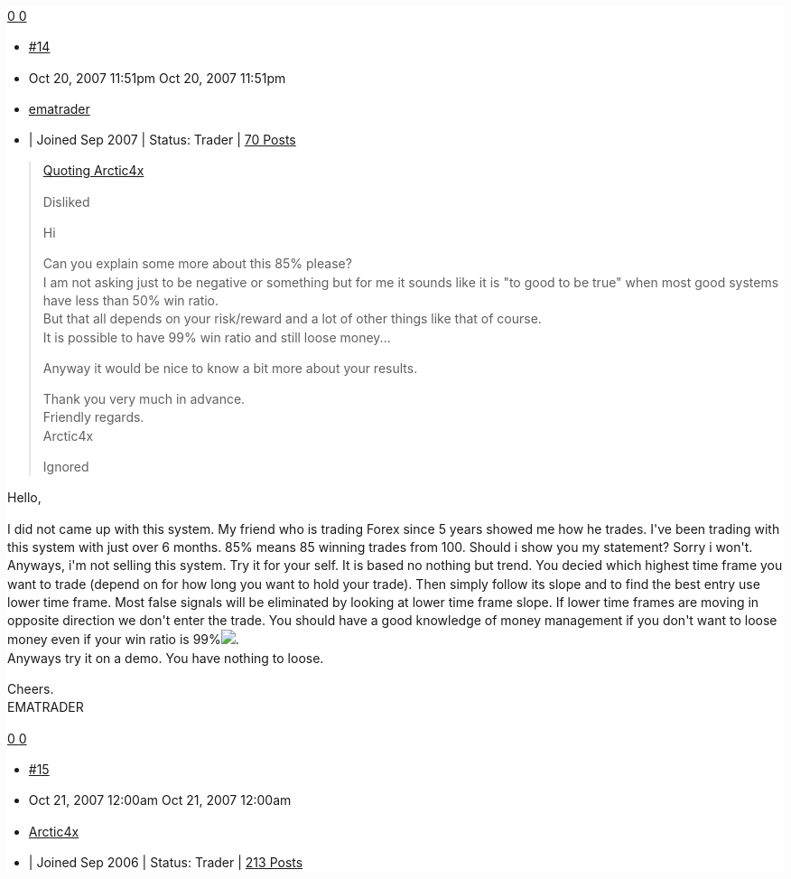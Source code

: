 [0 ](javascript:void\(0\);) [0 ](javascript:void\(0\);)

  * [#14](/thread/post/1657584#post1657584 "Post Permalink")

  * Oct 20, 2007 11:51pm  Oct 20, 2007 11:51pm 

  * [ ematrader](ematrader)

  * | Joined Sep 2007  | Status: Trader | [70 Posts](/search?do=process&provider=Member&searchuser=48549)

> [Quoting Arctic4x](/thread/post/1657572#post1657572 "View Quoted Post")
> 
> Disliked
> 
> Hi  
>    
>  Can you explain some more about this 85% please?  
>  I am not asking just to be negative or something but for me it sounds like it is "to good to be true" when most good systems have less than 50% win ratio.  
>  But that all depends on your risk/reward and a lot of other things like that of course.  
>  It is possible to have 99% win ratio and still loose money...  
>    
>  Anyway it would be nice to know a bit more about your results.  
>    
>  Thank you very much in advance.  
>  Friendly regards.  
>  Arctic4x
> 
> Ignored

Hello,  
  
I did not came up with this system. My friend who is trading Forex since 5 years showed me how he trades. I've been trading with this system with just over 6 months. 85% means 85 winning trades from 100. Should i show you my statement? Sorry i won't. Anyways, i'm not selling this system. Try it for your self. It is based no nothing but trend. You decied which highest time frame you want to trade (depend on for how long you want to hold your trade). Then simply follow its slope and to find the best entry use lower time frame. Most false signals will be eliminated by looking at lower time frame slope. If lower time frames are moving in opposite direction we don't enter the trade. You should have a good knowledge of money management if you don't want to loose money even if your win ratio is 99%![](https://resources.faireconomy.media/images/emojis/64/1f609.png?v=15.1).  
Anyways try it on a demo. You have nothing to loose.  
  
Cheers.  
EMATRADER 

[0 ](javascript:void\(0\);) [0 ](javascript:void\(0\);)

  * [#15](/thread/post/1657600#post1657600 "Post Permalink")

  * Oct 21, 2007 12:00am  Oct 21, 2007 12:00am 

  * [ Arctic4x](arctic4x)

  * | Joined Sep 2006  | Status: Trader | [213 Posts](/search?do=process&provider=Member&searchuser=18067)
